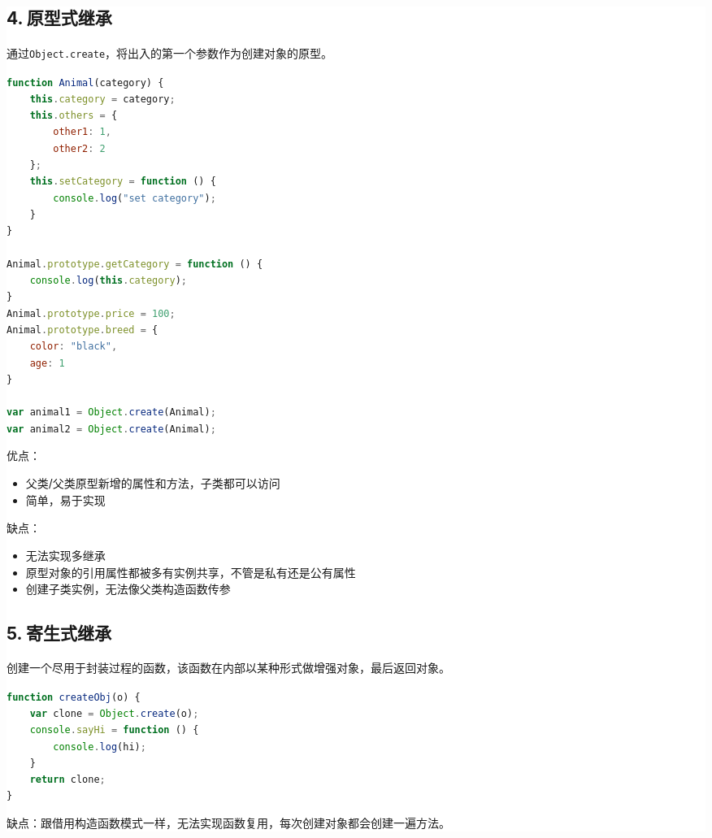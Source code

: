 

## 4. 原型式继承

通过```Object.create```，将出入的第一个参数作为创建对象的原型。
```js
function Animal(category) {
    this.category = category;
    this.others = {
        other1: 1,
        other2: 2
    };
    this.setCategory = function () {
        console.log("set category");
    }
}

Animal.prototype.getCategory = function () {
    console.log(this.category);
}
Animal.prototype.price = 100;
Animal.prototype.breed = {
    color: "black",
    age: 1
}

var animal1 = Object.create(Animal);
var animal2 = Object.create(Animal);

```
优点：

- 父类/父类原型新增的属性和方法，子类都可以访问
- 简单，易于实现

缺点：

- 无法实现多继承
- 原型对象的引用属性都被多有实例共享，不管是私有还是公有属性
- 创建子类实例，无法像父类构造函数传参

## 5. 寄生式继承
创建一个尽用于封装过程的函数，该函数在内部以某种形式做增强对象，最后返回对象。
```js
function createObj(o) {
    var clone = Object.create(o);
    console.sayHi = function () {
        console.log(hi);
    }
    return clone;
}
```
缺点：跟借用构造函数模式一样，无法实现函数复用，每次创建对象都会创建一遍方法。
